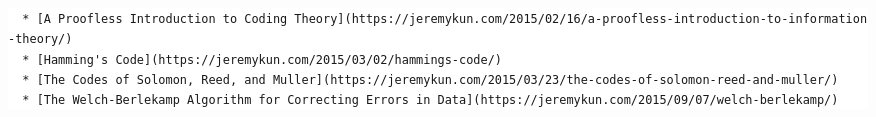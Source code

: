 	  * [A Proofless Introduction to Coding Theory](https://jeremykun.com/2015/02/16/a-proofless-introduction-to-information-theory/)
	  * [Hamming's Code](https://jeremykun.com/2015/03/02/hammings-code/)
	  * [The Codes of Solomon, Reed, and Muller](https://jeremykun.com/2015/03/23/the-codes-of-solomon-reed-and-muller/)
	  * [The Welch-Berlekamp Algorithm for Correcting Errors in Data](https://jeremykun.com/2015/09/07/welch-berlekamp/)

